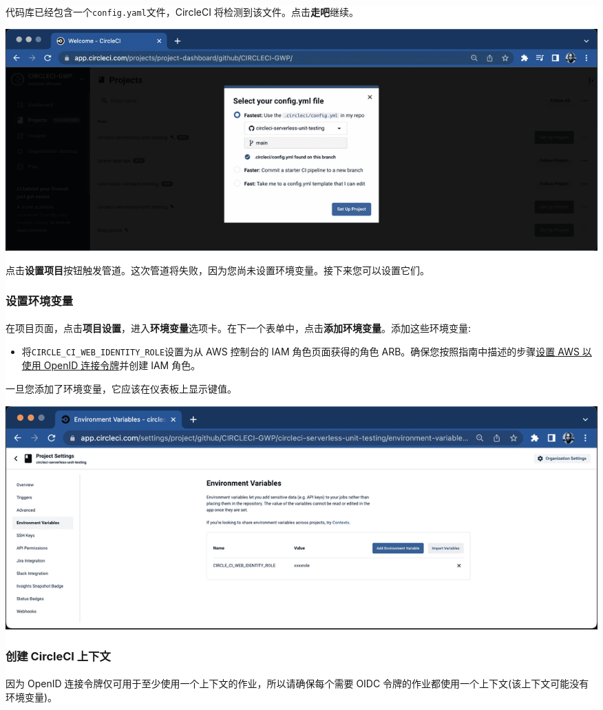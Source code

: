 代码库已经包含一个`config.yaml`文件，CircleCI 将检测到该文件。点击**走吧**继续。

![Circle CI project configuration](img/5a297a60e8c9fd11a2b09733fa34eed1.png)

点击**设置项目**按钮触发管道。这次管道将失败，因为您尚未设置环境变量。接下来您可以设置它们。

### 设置环境变量

在项目页面，点击**项目设置**，进入**环境变量**选项卡。在下一个表单中，点击**添加环境变量**。添加这些环境变量:

*   将`CIRCLE_CI_WEB_IDENTITY_ROLE`设置为从 AWS 控制台的 IAM 角色页面获得的角色 ARB。确保您按照指南中描述的步骤[设置 AWS 以使用 OpenID 连接令牌](https://circleci.com/docs/2.0/openid-connect-tokens/#setting-up-aws)并创建 IAM 角色。

一旦您添加了环境变量，它应该在仪表板上显示键值。

![Circle CI set up environment variables](img/6e8f34fd4134144072ac649d1820304f.png)

### 创建 CircleCI 上下文

因为 OpenID 连接令牌仅可用于至少使用一个上下文的作业，所以请确保每个需要 OIDC 令牌的作业都使用一个上下文(该上下文可能没有环境变量)。
